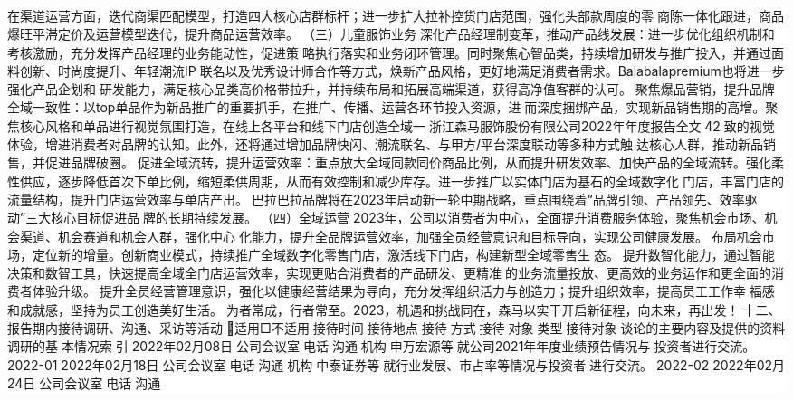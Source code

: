 在渠道运营方面，迭代商渠匹配模型，打造四大核心店群标杆；进一步扩大拉补控货门店范围，强化头部款周度的零
商陈一体化跟进，商品爆旺平滞定价及运营模型迭代，提升商品运营效率。
（三）儿童服饰业务
深化产品经理制变革，推动产品线发展：进一步优化组织机制和考核激励，充分发挥产品经理的业务能动性，促进策
略执行落实和业务闭环管理。同时聚焦心智品类，持续增加研发与推广投入，并通过面料创新、时尚度提升、年轻潮流IP
联名以及优秀设计师合作等方式，焕新产品风格，更好地满足消费者需求。Balabalapremium也将进一步强化产品企划和
研发能力，满足核心品类高价格带拉升，并持续布局和拓展高端渠道，获得高净值客群的认可。
聚焦爆品营销，提升品牌全域一致性：以top单品作为新品推广的重要抓手，在推广、传播、运营各环节投入资源，进
而深度捆绑产品，实现新品销售期的高增。聚焦核心风格和单品进行视觉氛围打造，在线上各平台和线下门店创造全域一
浙江森马服饰股份有限公司2022年年度报告全文
42
致的视觉体验，增进消费者对品牌的认知。此外，还将通过增加品牌快闪、潮流联名、与甲方/平台深度联动等多种方式触
达核心人群，推动新品销售，并促进品牌破圈。
促进全域流转，提升运营效率：重点放大全域同款同价商品比例，从而提升研发效率、加快产品的全域流转。强化柔
性供应，逐步降低首次下单比例，缩短柔供周期，从而有效控制和减少库存。进一步推广以实体门店为基石的全域数字化
门店，丰富门店的流量结构，提升门店运营效率与单店产出。
巴拉巴拉品牌将在2023年启动新一轮中期战略，重点围绕着“品牌引领、产品领先、效率驱动”三大核心目标促进品
牌的长期持续发展。
（四）全域运营
2023年，公司以消费者为中心，全面提升消费服务体验，聚焦机会市场、机会渠道、机会赛道和机会人群，强化中心
化能力，提升全品牌运营效率，加强全员经营意识和目标导向，实现公司健康发展。
布局机会市场，定位新的增量。创新商业模式，持续推广全域数字化零售门店，激活线下门店，构建新型全域零售生
态。
提升数智化能力，通过智能决策和数智工具，快速提高全域全门店运营效率，实现更贴合消费者的产品研发、更精准
的业务流量投放、更高效的业务运作和更全面的消费者体验升级。
提升全员经营管理意识，强化以健康经营结果为导向，充分发挥组织活力与创造力；提升组织效率，提高员工工作幸
福感和成就感，坚持为员工创造美好生活。
为者常成，行者常至。2023，机遇和挑战同在，森马以实干开启新征程，向未来，再出发！
十二、报告期内接待调研、沟通、采访等活动
适用□不适用
接待时间
接待地点
接待
方式
接待
对象
类型
接待对象
谈论的主要内容及提供的资料
调研的基
本情况索
引
2022年02月08日
公司会议室
电话
沟通
机构
申万宏源等
就公司2021年年度业绩预告情况与
投资者进行交流。
2022-01
2022年02月18日
公司会议室
电话
沟通
机构
中泰证券等
就行业发展、市占率等情况与投资者
进行交流。
2022-02
2022年02月24日
公司会议室
电话
沟通